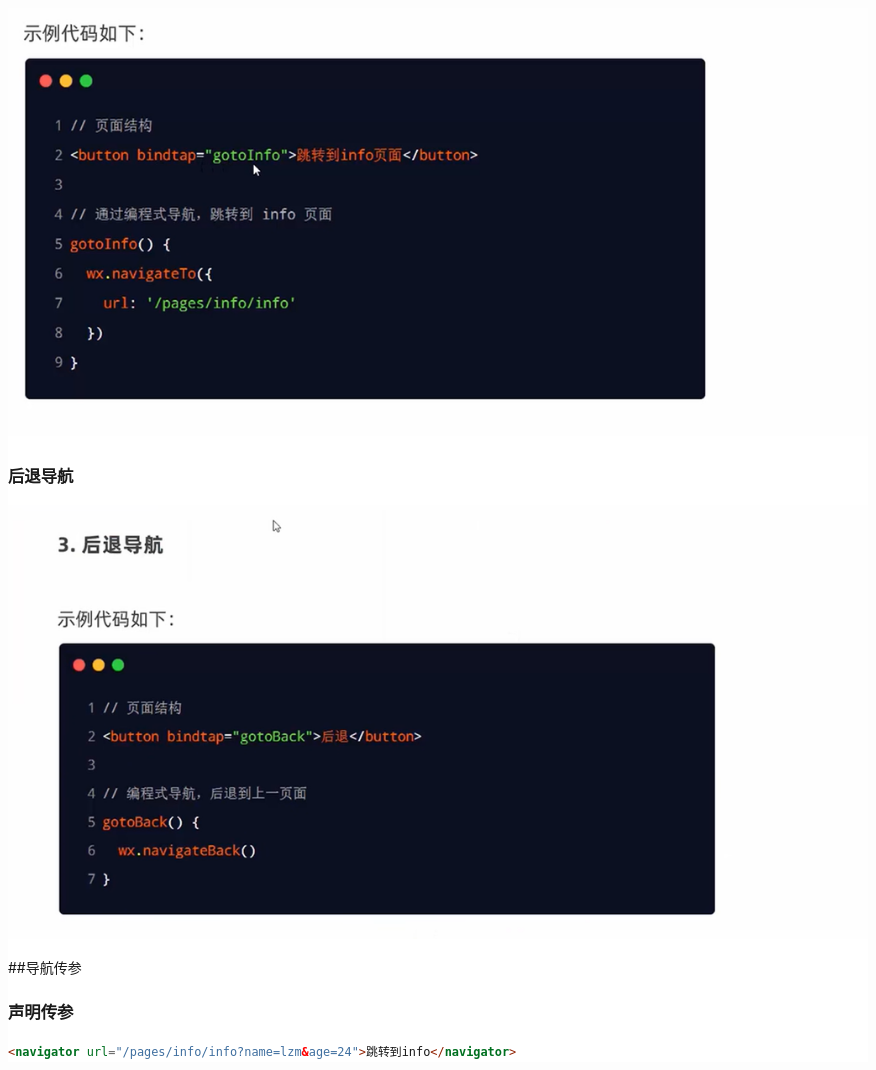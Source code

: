 ![Alt text](../../.vuepress/public/applet/3/3.png)
### 后退导航
![Alt text](../../.vuepress/public/applet/3/4.png)

##导航传参

### 声明传参
~~~ html
<navigator url="/pages/info/info?name=lzm&age=24">跳转到info</navigator>
~~~
